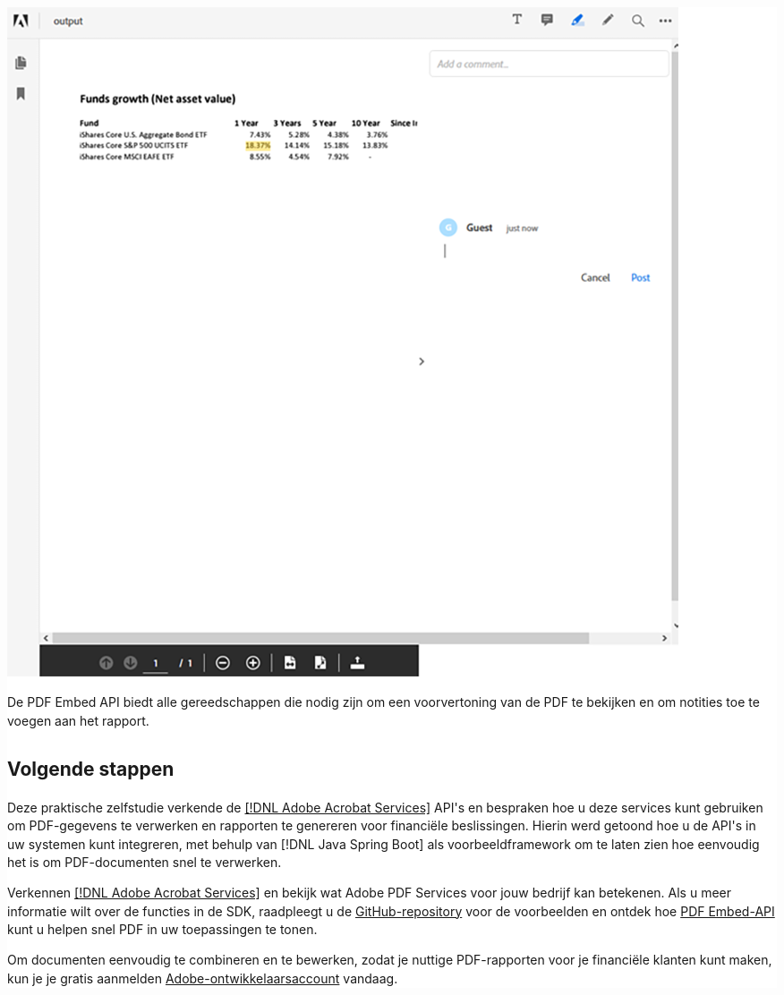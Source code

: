 ![Screenshot van een PDF-document in Firefox](assets/FAWJ_2.png)

De PDF Embed API biedt alle gereedschappen die nodig zijn om een voorvertoning van de PDF te bekijken en om notities toe te voegen aan het rapport.

## Volgende stappen

Deze praktische zelfstudie verkende de [[!DNL Adobe Acrobat Services]](https://www.adobe.io/apis/documentcloud/dcsdk/) API&#39;s en bespraken hoe u deze services kunt gebruiken om PDF-gegevens te verwerken en rapporten te genereren voor financiële beslissingen. Hierin werd getoond hoe u de API&#39;s in uw systemen kunt integreren, met behulp van [!DNL Java Spring Boot] als voorbeeldframework om te laten zien hoe eenvoudig het is om PDF-documenten snel te verwerken.

Verkennen [[!DNL Adobe Acrobat Services]](https://www.adobe.io/apis/documentcloud/dcsdk/) en bekijk wat Adobe PDF Services voor jouw bedrijf kan betekenen. Als u meer informatie wilt over de functies in de SDK, raadpleegt u de [GitHub-repository](https://github.com/adobe/pdftools-java-sdk-samples) voor de voorbeelden en ontdek hoe [PDF Embed-API](https://www.adobe.io/apis/documentcloud/dcsdk/pdf-embed.html) kunt u helpen snel PDF in uw toepassingen te tonen.

Om documenten eenvoudig te combineren en te bewerken, zodat je nuttige PDF-rapporten voor je financiële klanten kunt maken, kun je je gratis aanmelden [Adobe-ontwikkelaarsaccount](https://www.adobe.io/apis/documentcloud/dcsdk/) vandaag.

